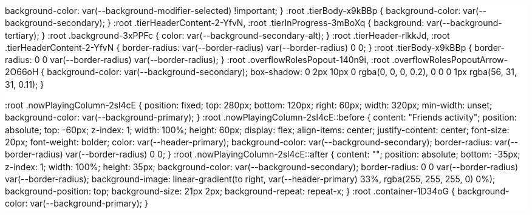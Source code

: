   background-color: var(--background-modifier-selected) !important;
}
:root .tierBody-x9kBBp {
  background-color: var(--background-secondary);
}
:root .tierHeaderContent-2-YfvN, :root .tierInProgress-3mBoXq {
  background: var(--background-tertiary);
}
:root .background-3xPPFc {
  color: var(--background-secondary-alt);
}
:root .tierHeader-rlkkJd, :root .tierHeaderContent-2-YfvN {
  border-radius: var(--border-radius) var(--border-radius) 0 0;
}
:root .tierBody-x9kBBp {
  border-radius: 0 0 var(--border-radius) var(--border-radius);
}
:root .overflowRolesPopout-140n9i, :root .overflowRolesPopoutArrow-2O66oH {
  background-color: var(--background-secondary);
  box-shadow: 0 2px 10px 0 rgba(0, 0, 0, 0.2), 0 0 0 1px rgba(56, 31, 31, 0.11);
}

:root .nowPlayingColumn-2sl4cE {
  position: fixed;
  top: 280px;
  bottom: 120px;
  right: 60px;
  width: 320px;
  min-width: unset;
  background-color: var(--background-primary);
}
:root .nowPlayingColumn-2sl4cE::before {
  content: "Friends activity";
  position: absolute;
  top: -60px;
  z-index: 1;
  width: 100%;
  height: 60px;
  display: flex;
  align-items: center;
  justify-content: center;
  font-size: 20px;
  font-weight: bolder;
  color: var(--header-primary);
  background-color: var(--background-secondary);
  border-radius: var(--border-radius) var(--border-radius) 0 0;
}
:root .nowPlayingColumn-2sl4cE::after {
  content: "";
  position: absolute;
  bottom: -35px;
  z-index: 1;
  width: 100%;
  height: 35px;
  background-color: var(--background-secondary);
  border-radius: 0 0 var(--border-radius) var(--border-radius);
  background-image: linear-gradient(to right, var(--header-primary) 33%, rgba(255, 255, 255, 0) 0%);
  background-position: top;
  background-size: 21px 2px;
  background-repeat: repeat-x;
}
:root .container-1D34oG {
  background-color: var(--background-primary);
}